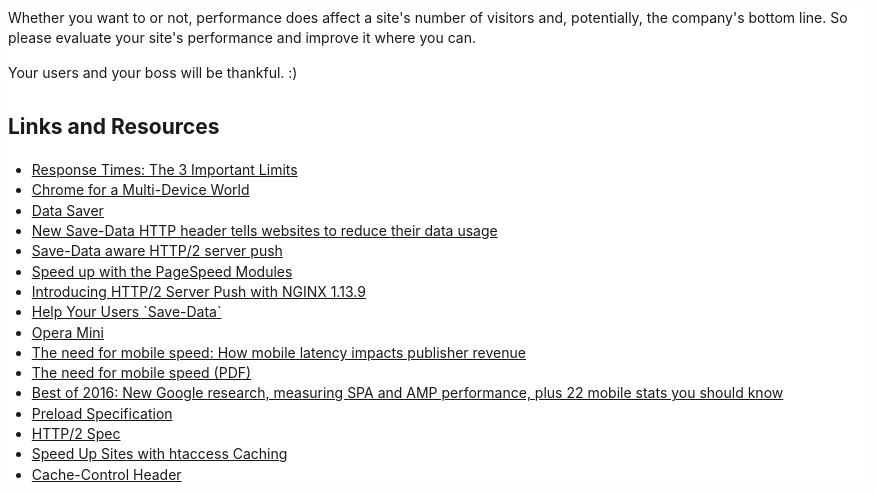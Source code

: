 Whether you want to or not, performance does affect a site's number of visitors and, potentially, the company's bottom line. So please evaluate your site's performance and improve it where you can.

Your users and your boss will be thankful. :)

## Links and Resources

- [Response Times: The 3 Important Limits](https://www.nngroup.com/articles/response-times-3-important-limits/)
- [Chrome for a Multi-Device World](https://developer.chrome.com/multidevice)
- [Data Saver](https://developer.chrome.com/multidevice/data-compression)
- [New Save-Data HTTP header tells websites to reduce their data usage](https://www.ctrl.blog/entry/http-save-data)
- [Save-Data aware HTTP/2 server push](https://www.ctrl.blog/entry/http2-save-data-push)
- [Speed up with the PageSpeed Modules](https://developers.google.com/speed/pagespeed/module/)
- [Introducing HTTP/2 Server Push with NGINX 1.13.9](https://www.nginx.com/blog/nginx-1-13-9-http2-server-push/)
- [Help Your Users \`Save-Data\`](https://css-tricks.com/help-users-save-data/)
- [Opera Mini](https://www.opera.com/mobile/mini)
- [The need for mobile speed: How mobile latency impacts publisher revenue](https://www.doubleclickbygoogle.com/articles/mobile-speed-matters/)
- [The need for mobile speed (PDF)](https://storage.googleapis.com/doubleclick-prod/documents/The_Need_for_Mobile_Speed_-_FINAL.pdf)
- [Best of 2016: New Google research, measuring SPA and AMP performance, plus 22 mobile stats you should know](https://www.soasta.com/blog/2016-best-web-performance-posts/)
- [Preload Specification](https://w3c.github.io/preload/)
- [HTTP/2 Spec](https://tools.ietf.org/html/rfc7540)
- [Speed Up Sites with htaccess Caching](https://www.askapache.com/htaccess/speed-up-sites-with-htaccess-caching/#Cache-Control_Header)
- [Cache-Control Header](https://www.askapache.com/htaccess/speed-up-sites-with-htaccess-caching/#Cache-Control_Header)
